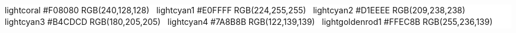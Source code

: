 <td>lightcoral</td>

<td>#F08080</td>

<td>RGB(240,128,128)</td>

<td style="background-color:#F08080"> </td>

</tr>

<tr>

<td>lightcyan1</td>

<td>#E0FFFF</td>

<td>RGB(224,255,255)</td>

<td style="background-color:#E0FFFF"> </td>

</tr>

<tr>

<td>lightcyan2</td>

<td>#D1EEEE</td>

<td>RGB(209,238,238)</td>

<td style="background-color:#D1EEEE"> </td>

</tr>

<tr>

<td>lightcyan3</td>

<td>#B4CDCD</td>

<td>RGB(180,205,205)</td>

<td style="background-color:#B4CDCD"> </td>

</tr>

<tr>

<td>lightcyan4</td>

<td>#7A8B8B</td>

<td>RGB(122,139,139)</td>

<td style="background-color:#7A8B8B"> </td>

</tr>

<tr>

<td>lightgoldenrod1</td>

<td>#FFEC8B</td>

<td>RGB(255,236,139)</td>
